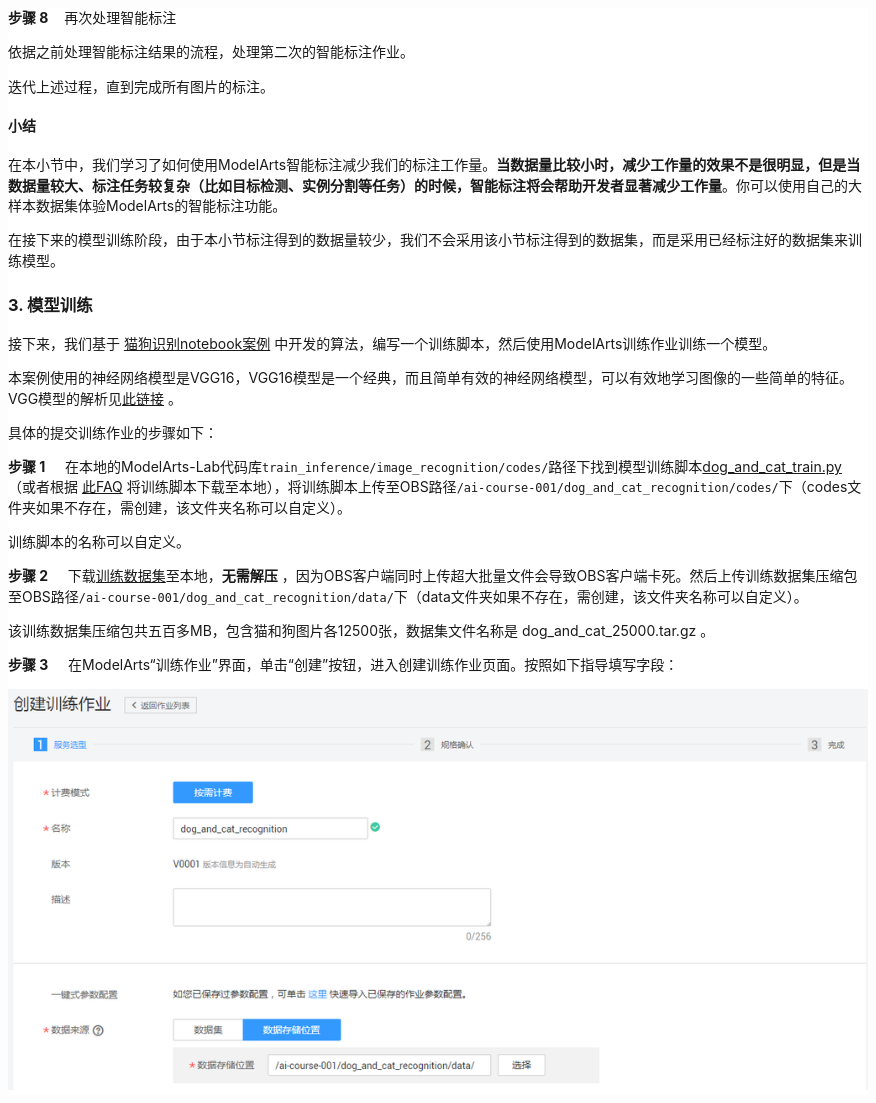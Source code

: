**步骤 8**  &#160; &#160;再次处理智能标注

依据之前处理智能标注结果的流程，处理第二次的智能标注作业。

迭代上述过程，直到完成所有图片的标注。

#### 小结

在本小节中，我们学习了如何使用ModelArts智能标注减少我们的标注工作量。**当数据量比较小时，减少工作量的效果不是很明显，但是当数据量较大、标注任务较复杂（比如目标检测、实例分割等任务）的时候，智能标注将会帮助开发者显著减少工作量**。你可以使用自己的大样本数据集体验ModelArts的智能标注功能。

在接下来的模型训练阶段，由于本小节标注得到的数据量较少，我们不会采用该小节标注得到的数据集，而是采用已经标注好的数据集来训练模型。

### 3. 模型训练

接下来，我们基于 [猫狗识别notebook案例](https://github.com/huaweicloud/ModelArts-Lab/blob/master/notebook/DL_image_recognition/image_recongition.ipynb) 中开发的算法，编写一个训练脚本，然后使用ModelArts训练作业训练一个模型。

本案例使用的神经网络模型是VGG16，VGG16模型是一个经典，而且简单有效的神经网络模型，可以有效地学习图像的一些简单的特征。VGG模型的解析见[此链接](<https://github.com/huaweicloud/ModelArts-Lab/wiki/VGG%E6%A8%A1%E5%9E%8B%E8%A7%A3%E6%9E%90> ) 。

具体的提交训练作业的步骤如下：

**步骤 1**  &#160; &#160; 在本地的ModelArts-Lab代码库`train_inference/image_recognition/codes/`路径下找到模型训练脚本<a href ="codes/dog_and_cat_train.py">dog_and_cat_train.py</a> （或者根据 [此FAQ](<https://github.com/huaweicloud/ModelArts-Lab/blob/master/docs/faqs.md#%E5%A6%82%E4%BD%95%E4%B8%8B%E8%BD%BDgithub%E4%BB%A3%E7%A0%81%E5%BA%93%E9%87%8C%E9%9D%A2%E7%9A%84%E5%8D%95%E4%B8%AA%E6%96%87%E4%BB%B6> ) 将训练脚本下载至本地），将训练脚本上传至OBS路径`/ai-course-001/dog_and_cat_recognition/codes/`下（codes文件夹如果不存在，需创建，该文件夹名称可以自定义）。

训练脚本的名称可以自定义。

**步骤 2**  &#160; &#160; 下载[训练数据集](https://modelarts-labs.obs.cn-north-1.myhuaweicloud.com/end2end/image_recognition/dog_and_cat_25000.tar.gz)至本地，**无需解压** ，因为OBS客户端同时上传超大批量文件会导致OBS客户端卡死。然后上传训练数据集压缩包至OBS路径`/ai-course-001/dog_and_cat_recognition/data/`下（data文件夹如果不存在，需创建，该文件夹名称可以自定义）。

该训练数据集压缩包共五百多MB，包含猫和狗图片各12500张，数据集文件名称是 dog_and_cat_25000.tar.gz 。

**步骤 3**  &#160; &#160; 在ModelArts“训练作业”界面，单击“创建”按钮，进入创建训练作业页面。按照如下指导填写字段：

<img src="images/创建训练作业1.PNG" width="1000px" />
